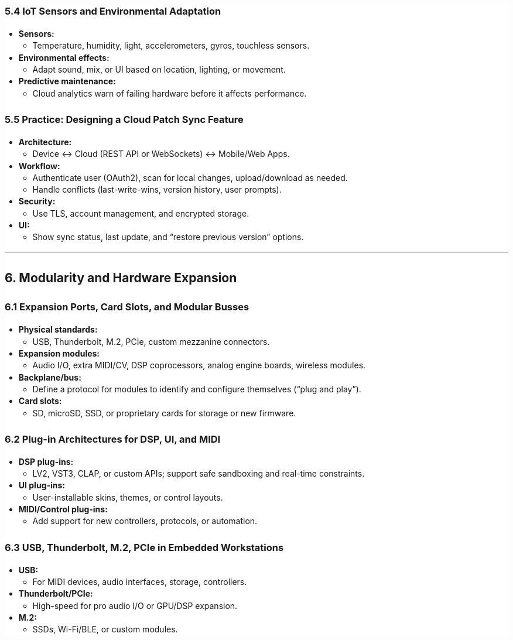 ### 5.4 IoT Sensors and Environmental Adaptation

- **Sensors:**  
  - Temperature, humidity, light, accelerometers, gyros, touchless sensors.
- **Environmental effects:**  
  - Adapt sound, mix, or UI based on location, lighting, or movement.
- **Predictive maintenance:**  
  - Cloud analytics warn of failing hardware before it affects performance.

### 5.5 Practice: Designing a Cloud Patch Sync Feature

- **Architecture:**  
  - Device ↔ Cloud (REST API or WebSockets) ↔ Mobile/Web Apps.
- **Workflow:**  
  - Authenticate user (OAuth2), scan for local changes, upload/download as needed.
  - Handle conflicts (last-write-wins, version history, user prompts).
- **Security:**  
  - Use TLS, account management, and encrypted storage.
- **UI:**  
  - Show sync status, last update, and “restore previous version” options.

---

## 6. Modularity and Hardware Expansion

### 6.1 Expansion Ports, Card Slots, and Modular Busses

- **Physical standards:**  
  - USB, Thunderbolt, M.2, PCIe, custom mezzanine connectors.
- **Expansion modules:**  
  - Audio I/O, extra MIDI/CV, DSP coprocessors, analog engine boards, wireless modules.
- **Backplane/bus:**  
  - Define a protocol for modules to identify and configure themselves (“plug and play”).
- **Card slots:**  
  - SD, microSD, SSD, or proprietary cards for storage or new firmware.

### 6.2 Plug-in Architectures for DSP, UI, and MIDI

- **DSP plug-ins:**  
  - LV2, VST3, CLAP, or custom APIs; support safe sandboxing and real-time constraints.
- **UI plug-ins:**  
  - User-installable skins, themes, or control layouts.
- **MIDI/Control plug-ins:**  
  - Add support for new controllers, protocols, or automation.

### 6.3 USB, Thunderbolt, M.2, PCIe in Embedded Workstations

- **USB:**  
  - For MIDI devices, audio interfaces, storage, controllers.
- **Thunderbolt/PCIe:**  
  - High-speed for pro audio I/O or GPU/DSP expansion.
- **M.2:**  
  - SSDs, Wi-Fi/BLE, or custom modules.

